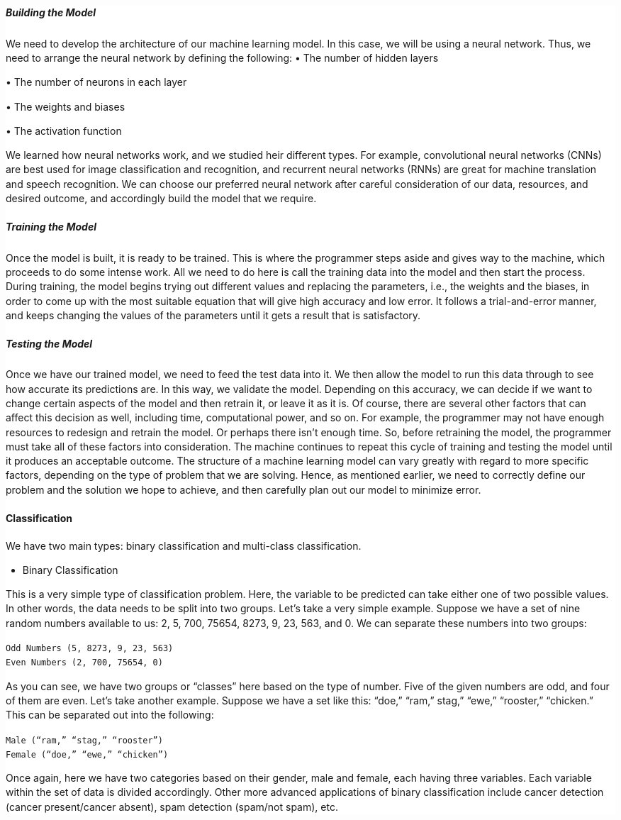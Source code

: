 ##### Building the Model
We need to develop the architecture of our machine learning model. In this case, we will be using a neural network. Thus, we need to arrange the neural network by defining the following:
• The number of hidden layers

• The number of neurons in each layer

• The weights and biases

• The activation function

We learned how neural networks work, and we studied heir different types. For example, convolutional neural networks (CNNs) are best used for image classification and recognition, and recurrent neural networks (RNNs) are great for machine translation and speech recognition. We can choose our preferred neural network after
careful consideration of our data, resources, and desired outcome, and accordingly build the model that we require.

##### Training the Model
Once the model is built, it is ready to be trained. This is where the programmer steps aside and gives way to the machine, which proceeds to do some intense work. All we need to do here is call the training data into the model and then start the process. During training, the model begins trying out different values and
replacing the parameters, i.e., the weights and the biases, in order to come up with the most suitable equation that will give high accuracy and low error. It follows a trial-and-error manner, and keeps changing the values of the parameters until it gets a result that is satisfactory.

##### Testing the Model
Once we have our trained model, we need to feed the test data into it. We then allow the model to run this data through to see how accurate its predictions are. In this way, we validate the model. Depending on this accuracy, we can decide if we want to change certain aspects of the model and then retrain it, or leave it as it is. Of course, there are several other factors that can affect this decision as well, including time, computational power, and so on. For example, the programmer may not have enough resources to redesign and retrain the model. Or perhaps there isn’t enough time. So, before retraining the
model, the programmer must take all of these factors into consideration. The machine continues to repeat this cycle of training and testing the
model until it produces an acceptable outcome. The structure of a machine learning model can vary greatly with regard to more specific factors, depending on the type of problem that we are solving. Hence, as mentioned earlier, we need to correctly define our problem and the solution we hope to achieve, and then carefully plan out our model to minimize error.


#### Classification
We have two main types: binary classification and multi-class classification.

- Binary Classification

This is a very simple type of classification problem. Here, the variable to be predicted can take either one of two possible values. In other words, the data needs to be split into two groups. Let’s take a very simple example. Suppose we have a set of nine random numbers available to us: 2, 5, 700, 75654, 8273, 9, 23, 563, and 0. We can separate these numbers into two groups:
```
Odd Numbers (5, 8273, 9, 23, 563)
Even Numbers (2, 700, 75654, 0)
```
As you can see, we have two groups or “classes” here based on the type of number. Five of the given numbers are odd, and four of them are even. Let’s take another example. Suppose we have a set like this: “doe,” “ram,” stag,” “ewe,” “rooster,” “chicken.” This can be separated out into the following:
```
Male (“ram,” “stag,” “rooster”)
Female (“doe,” “ewe,” “chicken”)
```
Once again, here we have two categories based on their gender, male and female, each having three variables. Each variable within the set of
data is divided accordingly. Other more advanced applications of binary classification include cancer detection (cancer present/cancer absent), spam detection (spam/not spam), etc.